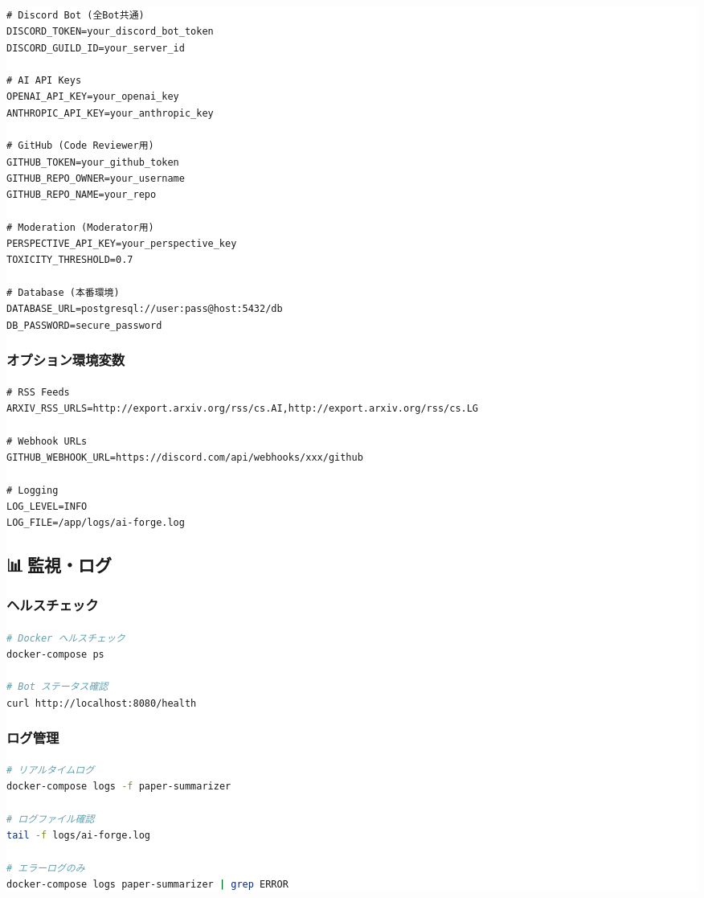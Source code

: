 ```env
# Discord Bot (全Bot共通)
DISCORD_TOKEN=your_discord_bot_token
DISCORD_GUILD_ID=your_server_id

# AI API Keys
OPENAI_API_KEY=your_openai_key
ANTHROPIC_API_KEY=your_anthropic_key

# GitHub (Code Reviewer用)
GITHUB_TOKEN=your_github_token
GITHUB_REPO_OWNER=your_username
GITHUB_REPO_NAME=your_repo

# Moderation (Moderator用)
PERSPECTIVE_API_KEY=your_perspective_key
TOXICITY_THRESHOLD=0.7

# Database (本番環境)
DATABASE_URL=postgresql://user:pass@host:5432/db
DB_PASSWORD=secure_password
```

### オプション環境変数

```env
# RSS Feeds
ARXIV_RSS_URLS=http://export.arxiv.org/rss/cs.AI,http://export.arxiv.org/rss/cs.LG

# Webhook URLs
GITHUB_WEBHOOK_URL=https://discord.com/api/webhooks/xxx/github

# Logging
LOG_LEVEL=INFO
LOG_FILE=/app/logs/ai-forge.log
```

## 📊 監視・ログ

### ヘルスチェック

```bash
# Docker ヘルスチェック
docker-compose ps

# Bot ステータス確認
curl http://localhost:8080/health
```

### ログ管理

```bash
# リアルタイムログ
docker-compose logs -f paper-summarizer

# ログファイル確認
tail -f logs/ai-forge.log

# エラーログのみ
docker-compose logs paper-summarizer | grep ERROR
```
